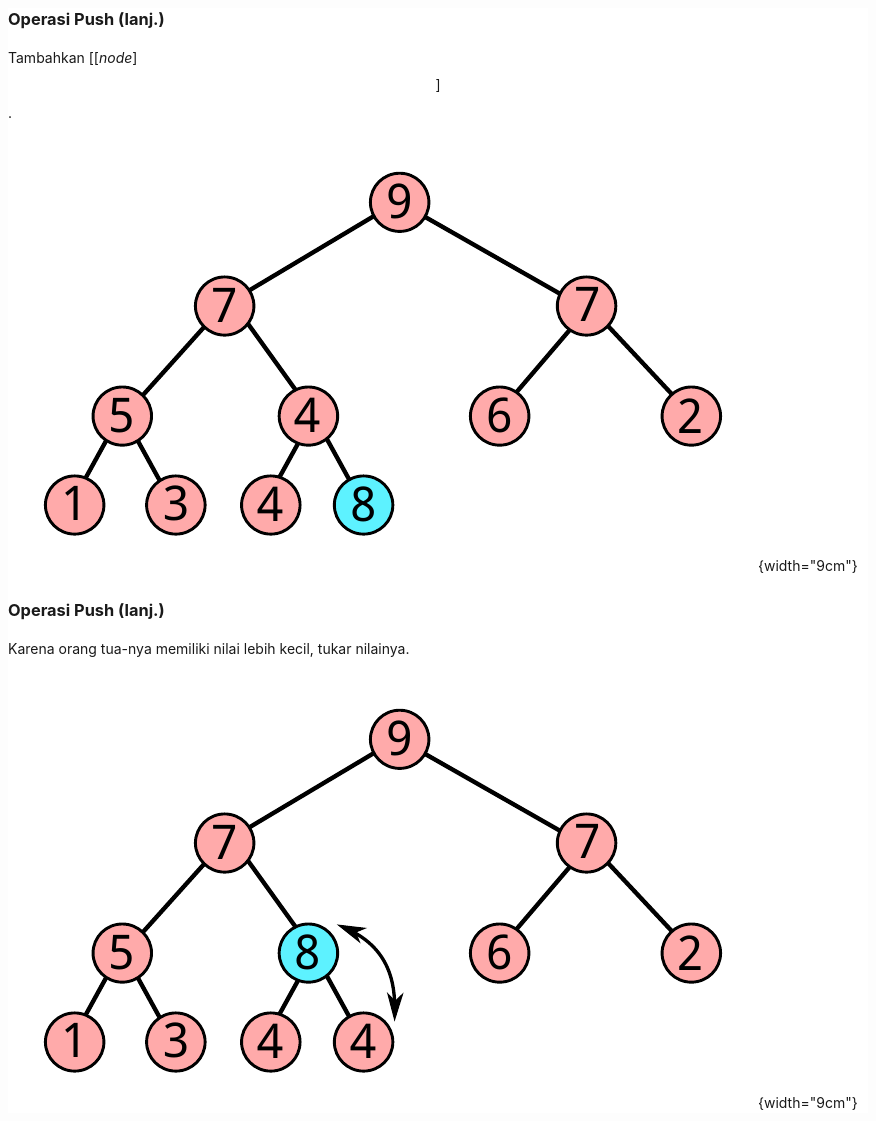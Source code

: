 ### Operasi Push (lanj.)

Tambahkan [[*node*]$$]$$.

![image](asset/push-1.pdf){width="9cm"}

### Operasi Push (lanj.)

Karena orang tua-nya memiliki nilai lebih kecil, tukar nilainya.

![image](asset/push-2.pdf){width="9cm"}
